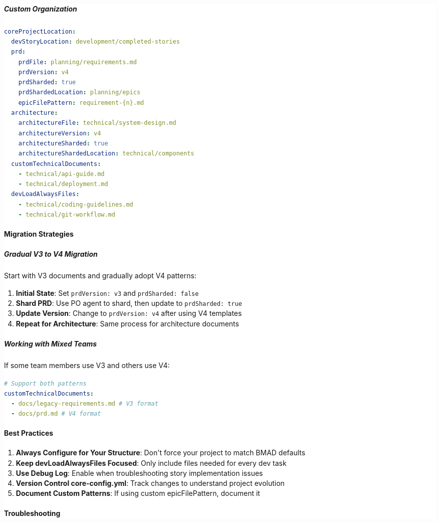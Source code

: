 ##### Custom Organization

```yaml
coreProjectLocation:
  devStoryLocation: development/completed-stories
  prd:
    prdFile: planning/requirements.md
    prdVersion: v4
    prdSharded: true
    prdShardedLocation: planning/epics
    epicFilePattern: requirement-{n}.md
  architecture:
    architectureFile: technical/system-design.md
    architectureVersion: v4
    architectureSharded: true
    architectureShardedLocation: technical/components
  customTechnicalDocuments:
    - technical/api-guide.md
    - technical/deployment.md
  devLoadAlwaysFiles:
    - technical/coding-guidelines.md
    - technical/git-workflow.md
```

#### Migration Strategies

##### Gradual V3 to V4 Migration

Start with V3 documents and gradually adopt V4 patterns:

1. **Initial State**: Set `prdVersion: v3` and `prdSharded: false`
2. **Shard PRD**: Use PO agent to shard, then update to `prdSharded: true`
3. **Update Version**: Change to `prdVersion: v4` after using V4 templates
4. **Repeat for Architecture**: Same process for architecture documents

##### Working with Mixed Teams

If some team members use V3 and others use V4:

```yaml
# Support both patterns
customTechnicalDocuments:
  - docs/legacy-requirements.md # V3 format
  - docs/prd.md # V4 format
```

#### Best Practices

1. **Always Configure for Your Structure**: Don't force your project to match BMAD defaults
2. **Keep devLoadAlwaysFiles Focused**: Only include files needed for every dev task
3. **Use Debug Log**: Enable when troubleshooting story implementation issues
4. **Version Control core-config.yml**: Track changes to understand project evolution
5. **Document Custom Patterns**: If using custom epicFilePattern, document it

#### Troubleshooting
